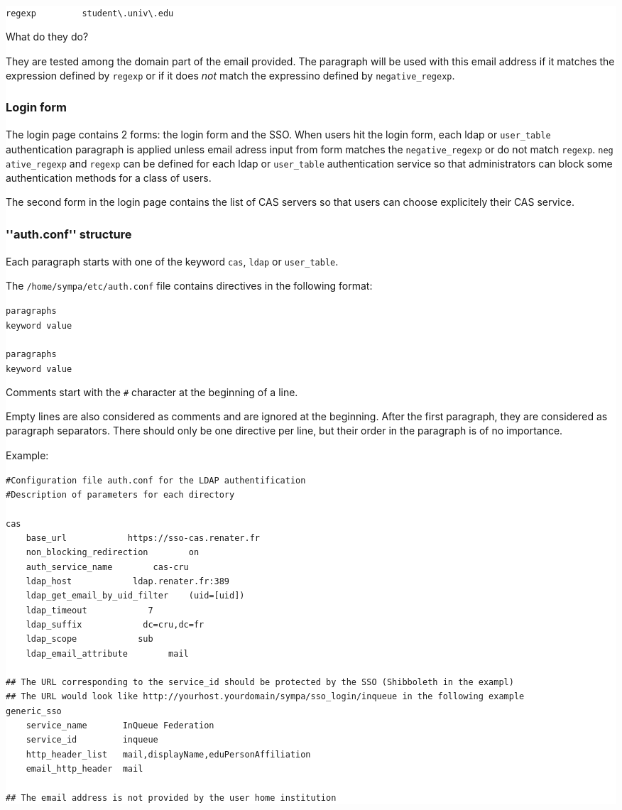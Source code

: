 ``` code
regexp         student\.univ\.edu
```

What do they do?

They are tested among the domain part of the email provided. The paragraph will be used with this email address if it matches the expression defined by `regexp` or if it does *not* match the expressino defined by `negative_regexp`.

### Login form

The login page contains 2 forms: the login form and the SSO. When users hit the login form, each ldap or `user_table` authentication paragraph is applied unless email adress input from form matches the `negative_regexp` or do not match `regexp`. `negative_regexp` and `regexp` can be defined for each ldap or `user_table` authentication service so that administrators can block some authentication methods for a class of users.

The second form in the login page contains the list of CAS servers so that users can choose explicitely their CAS service.

### ''auth.conf'' structure

Each paragraph starts with one of the keyword `cas`, `ldap` or `user_table`.

The `/home/sympa/etc/auth.conf` file contains directives in the following format:

``` code
paragraphs
keyword value

paragraphs
keyword value
```

Comments start with the `#` character at the beginning of a line.

Empty lines are also considered as comments and are ignored at the beginning. After the first paragraph, they are considered as paragraph separators. There should only be one directive per line, but their order in the paragraph is of no importance.

Example:

``` code
#Configuration file auth.conf for the LDAP authentification
#Description of parameters for each directory

cas
    base_url            https://sso-cas.renater.fr
    non_blocking_redirection        on
    auth_service_name        cas-cru
    ldap_host            ldap.renater.fr:389
    ldap_get_email_by_uid_filter    (uid=[uid])
    ldap_timeout            7
    ldap_suffix            dc=cru,dc=fr
    ldap_scope            sub
    ldap_email_attribute        mail

## The URL corresponding to the service_id should be protected by the SSO (Shibboleth in the exampl)
## The URL would look like http://yourhost.yourdomain/sympa/sso_login/inqueue in the following example
generic_sso
    service_name       InQueue Federation
    service_id         inqueue
    http_header_list   mail,displayName,eduPersonAffiliation
    email_http_header  mail

## The email address is not provided by the user home institution
```